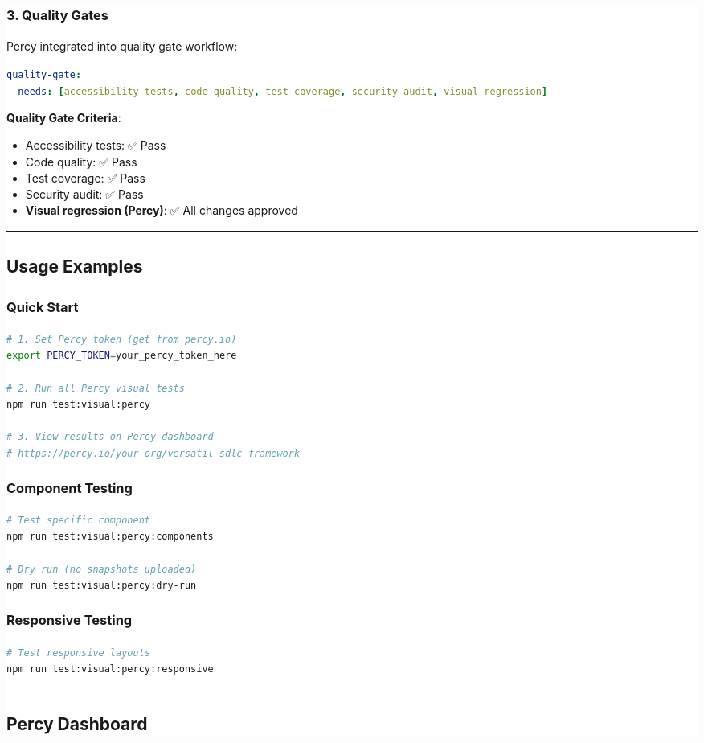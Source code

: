 
### 3. Quality Gates

Percy integrated into quality gate workflow:

```yaml
quality-gate:
  needs: [accessibility-tests, code-quality, test-coverage, security-audit, visual-regression]
```

**Quality Gate Criteria**:
- Accessibility tests: ✅ Pass
- Code quality: ✅ Pass
- Test coverage: ✅ Pass
- Security audit: ✅ Pass
- **Visual regression (Percy)**: ✅ All changes approved

---

## Usage Examples

### Quick Start

```bash
# 1. Set Percy token (get from percy.io)
export PERCY_TOKEN=your_percy_token_here

# 2. Run all Percy visual tests
npm run test:visual:percy

# 3. View results on Percy dashboard
# https://percy.io/your-org/versatil-sdlc-framework
```

### Component Testing

```bash
# Test specific component
npm run test:visual:percy:components

# Dry run (no snapshots uploaded)
npm run test:visual:percy:dry-run
```

### Responsive Testing

```bash
# Test responsive layouts
npm run test:visual:percy:responsive
```

---

## Percy Dashboard
